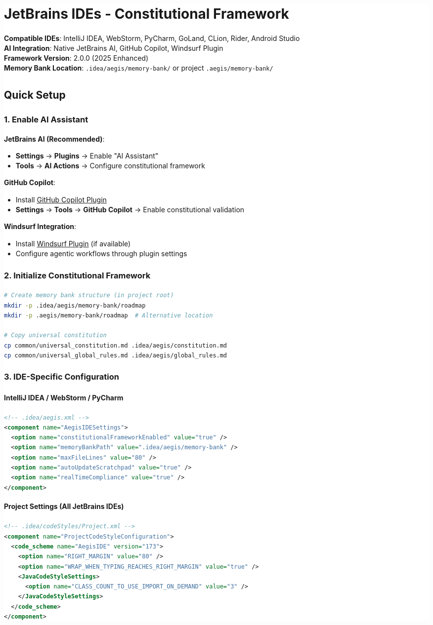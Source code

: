 # JetBrains IDEs - Constitutional Framework

**Compatible IDEs**: IntelliJ IDEA, WebStorm, PyCharm, GoLand, CLion, Rider, Android Studio  
**AI Integration**: Native JetBrains AI, GitHub Copilot, Windsurf Plugin  
**Framework Version**: 2.0.0 (2025 Enhanced)  
**Memory Bank Location**: `.idea/aegis/memory-bank/` or project `.aegis/memory-bank/`

## Quick Setup

### 1. Enable AI Assistant
**JetBrains AI (Recommended)**:
- **Settings** → **Plugins** → Enable "AI Assistant" 
- **Tools** → **AI Actions** → Configure constitutional framework

**GitHub Copilot**:
- Install [GitHub Copilot Plugin](https://plugins.jetbrains.com/plugin/17718-github-copilot)
- **Settings** → **Tools** → **GitHub Copilot** → Enable constitutional validation

**Windsurf Integration**:
- Install [Windsurf Plugin](https://plugins.jetbrains.com/plugin/windsurf-ai) (if available)
- Configure agentic workflows through plugin settings

### 2. Initialize Constitutional Framework
```bash
# Create memory bank structure (in project root)
mkdir -p .idea/aegis/memory-bank/roadmap
mkdir -p .aegis/memory-bank/roadmap  # Alternative location

# Copy universal constitution
cp common/universal_constitution.md .idea/aegis/constitution.md
cp common/universal_global_rules.md .idea/aegis/global_rules.md
```

### 3. IDE-Specific Configuration

#### IntelliJ IDEA / WebStorm / PyCharm
```xml
<!-- .idea/aegis.xml -->
<component name="AegisIDESettings">
  <option name="constitutionalFrameworkEnabled" value="true" />
  <option name="memoryBankPath" value=".idea/aegis/memory-bank" />
  <option name="maxFileLines" value="80" />
  <option name="autoUpdateScratchpad" value="true" />
  <option name="realTimeCompliance" value="true" />
</component>
```

#### Project Settings (All JetBrains IDEs)
```xml
<!-- .idea/codeStyles/Project.xml -->
<component name="ProjectCodeStyleConfiguration">
  <code_scheme name="AegisIDE" version="173">
    <option name="RIGHT_MARGIN" value="80" />
    <option name="WRAP_WHEN_TYPING_REACHES_RIGHT_MARGIN" value="true" />
    <JavaCodeStyleSettings>
      <option name="CLASS_COUNT_TO_USE_IMPORT_ON_DEMAND" value="3" />
    </JavaCodeStyleSettings>
  </code_scheme>
</component>
```
